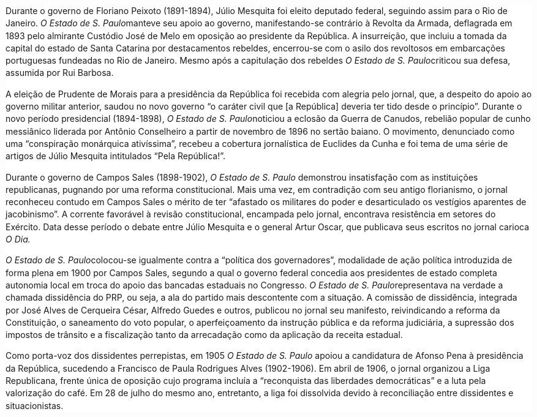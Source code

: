 Durante o governo de Floriano Peixoto (1891-1894), Júlio Mesquita foi
eleito deputado federal, seguindo assim para o Rio de Janeiro. *O Estado
de S. Paulo*manteve seu apoio ao governo, manifestando-se contrário à
Revolta da Armada, deflagrada em 1893 pelo almirante Custódio José de
Melo em oposição ao presidente da República. A insurreição, que incluiu
a tomada da capital do estado de Santa Catarina por destacamentos
rebeldes, encerrou-se com o asilo dos revoltosos em embarcações
portuguesas fundeadas no Rio de Janeiro. Mesmo após a capitulação dos
rebeldes *O Estado de S. Paulo*criticou sua defesa, assumida por Rui
Barbosa.

A eleição de Prudente de Morais para a presidência da República foi
recebida com alegria pelo jornal, que, a despeito do apoio ao governo
militar anterior, saudou no novo governo “o caráter civil que [a
República] deveria ter tido desde o princípio”. Durante o novo período
presidencial (1894-1898), *O Estado de S. Paulo*noticiou a eclosão da
Guerra de Canudos, rebelião popular de cunho messiânico liderada por
Antônio Conselheiro a partir de novembro de 1896 no sertão baiano. O
movimento, denunciado como uma “conspiração monárquica ativíssima”,
recebeu a cobertura jornalística de Euclides da Cunha e foi tema de uma
série de artigos de Júlio Mesquita intitulados “Pela República!”.

Durante o governo de Campos Sales (1898-1902), *O Estado de S. Paulo*
demonstrou insatisfação com as instituições republicanas, pugnando por
uma reforma constitucional. Mais uma vez, em contradição com seu antigo
florianismo, o jornal reconheceu contudo em Campos Sales o mérito de ter
“afastado os militares do poder e desarticulado os vestígios aparentes
de jacobinismo”. A corrente favorável à revisão constitucional,
encampada pelo jornal, encontrava resistência em setores do Exército.
Data desse período o debate entre Júlio Mesquita e o general Artur
Oscar, que publicava seus escritos no jornal carioca *O* *Dia.*

*O Estado de S. Paulo*colocou-se igualmente contra a “política dos
governadores”, modalidade de ação política introduzida de forma plena em
1900 por Campos Sales, segundo a qual o governo federal concedia aos
presidentes de estado completa autonomia local em troca do apoio das
bancadas estaduais no Congresso. *O Estado de S. Paulo*representava na
verdade a chamada dissidência do PRP, ou seja, a ala do partido mais
descontente com a situação. A comissão de dissidência, integrada por
José Alves de Cerqueira César, Alfredo Guedes e outros, publicou no
jornal seu manifesto, reivindicando a reforma da Constituição, o
saneamento do voto popular, o aperfeiçoamento da instrução pública e da
reforma judiciária, a supressão dos impostos de trânsito e a
fiscalização tanto da arrecadação como da aplicação da receita estadual.

Como porta-voz dos dissidentes perrepistas, em 1905 *O Estado de S.
Paulo* apoiou a candidatura de Afonso Pena à presidência da República,
sucedendo a Francisco de Paula Rodrigues Alves (1902-1906). Em abril de
1906, o jornal organizou a Liga Republicana, frente única de oposição
cujo programa incluía a “reconquista das liberdades democráticas” e a
luta pela valorização do café. Em 28 de julho do mesmo ano, entretanto,
a liga foi dissolvida devido à reconciliação entre dissidentes e
situacionistas.
